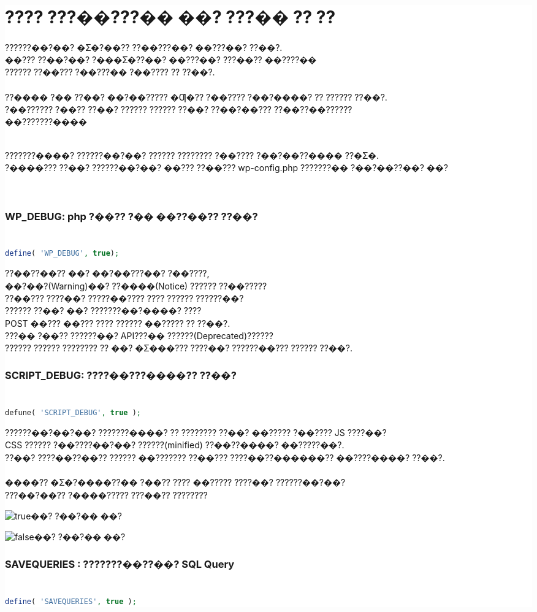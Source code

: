 # ???? ???��???�� ��? ???�� ?? ??
??????��?��? �Ʃ�?��?? ??��???��? ��???��? ??��?.<br>
��??? ??��?��? ?���Ʃ�??��? ��???��? ???��?? ��????��<br>
?????? ??��??? ?��???�� ?��???? ?? ??��?.<br>
<br>
??���� ?�� ??��? ��?��????? �Ƣ�?? ?��???? ?��?����? ?? ?????? ??��?.<br>
?��?????? ?��?? ??��? ?????? ?????? ??��? ??��?��??? ??��??��??????<br>��???????����<br>
<br>

???????����? ??????��?��? ?????? ???????? ?��???? ?��?��??���� ??�Ʃ�.<br>
?����??? ??��? ??????��?��? ��??? ??��??? wp-config.php ???????�� ?��?��??��? ��?<br>

<br>

### WP_DEBUG: php ?��?? ?�� ��??��?? ??��?

```php

define( 'WP_DEBUG', true);

```

??��??��?? ��? ��?��???��? ?��????,<br>��?��?(Warning)��? ??����(Notice) ?????? ??��?????<br>
??��??? ????��? ?????��???? ???? ?????? ??????��?<br>?????? ??��? ��? ???????��?����? ????<br>
POST ��??? ��??? ???? ?????? ��????? ?? ??��?. <br>
???�� ?��?? ??????��? API???�� ??????(Deprecated)??????<br>
?????? ?????? ???????? ?? ��? �Ʃ���??? ????��? ??????��??? ?????? ??��?.<br>

### SCRIPT_DEBUG: ????��???����?? ??��?

```php

defune( 'SCRIPT_DEBUG', true );

```

??????��?��?��? ???????����? ?? ???????? ??��? ��????? ?��???? JS ????��?<br>
CSS ?????? ?��????��?��? ??????(minified) ??��??����? ��?????��?.<br>
??��? ????��??��?? ?????? ��??????? ??��??? ????��??������?? ��????����? ??��?.<br>
<br>
����?? �Ʃ�?����??�� ?��?? ???? ��????? ????��? ??????��?��?<br>
???��?��?? ?����????? ???��?? ????????<br>

![true��? ?��?�� ��?](https://lh3.googleusercontent.com/fife/AKsag4MUiVh6DYz_qKG7ZOPXYasjCZMag4rMpu8J_wWTqXkABQvEjFF7tIS66i0emjdru9YzKAF57Gvj6vgKJXjCwMG63jgEMLQIJ4nQAVcVkaa1VZiKyZknYt_FIF1rWVyTE05gWT-GWuTUmuRAoOnhEFcuhwjmYVSK3rTO-8j7na0S9lBRPWXRvhfOqrxaJpoVPv0Lb8VYbsDlqY7Dh6xY5p4y1AfVAPGAIZX9UzJGtH-BHIdc_E3agTcPuc5nTQgpOVpUMK1USKgsntKsNplYPd4bcbVNcZb10L0pwezQsx9IMq_nVgA02kOqydzv5CXXrO4ZncUpEl13MEitVu2p91gZMyvfBLzy-hjnd07q4AfQFyBE-ib2FfnXok7KpbIzjuMAucp6IGcSKCGdPzwDVj47Oyr5khTwciXLcg5jSJ1roFbbL-G7sLCY7iA-hHU4VU7cJYyC7kkekKSRqz6RlLpOOKF1bkNSHyTNqwGFoXj3WaZAcAGi74l88T6adQe7DhrJ2Q5U02NeUDbTEHtc3BN45s9ZWermiWINu55oFKx48hR64VZ5B7TPLGutcaqZ0xyD2p61h6KxF-rjlGSKYDapaYyXW_a_bDpxPaf7EXZfr4h340dHT7_Bnb_qyjOiM6jOBT5kj1gdnIWJqvzPsnkEYYVSLuNoyQHqPcGTpbyoiPJqJhAOwoovDKhxFrBesAicoGfEHXBOfxuGtskBX1vtRfP4spdLEH_dnH2eQFcjadBGiIL1pa2EJj00XfSmFVpo8cOB73x_xqeEUThcs5XQN3qje7aQ2NslHTSaT5hPJu5XptpWjQHt0Tu9GHvJ_yAfWKx-OWDxyyhJcYxcg9WBtoN6kVDOKPCrgrCfG4bC9DYKMEMjtEdpYd-KiGM4bCt2O7Am2B8XzYE-NwhqiGwoAIXt6wbR-rGhisVxydfSuVZrIJ2XG5tyf3bAMNmSjf4IhzwcRfCQJL9NLZT08nFdOLoomoMfPPB4_RXIaGR5rnJdnSSXhXjATWC3JHR-cKe7rbSHmViVUiLPHodER8-n2VuJbVgi7PyEOmGXytajEZym6fI8iko0unjT5rV9mN_9Awc45Mt7sqeMOlREEJmOUcyUiOuPoZAUdVdFQk-caOEZ6CYCrC-sSsCvgxoDz8q4A2yrEr-Nmr6eibMtZXOT1T-92JV9WGgzTh5uSibkEPMkK-2zMgzLncLQxs9XKc_wA9u6BjeAzydPcKc_tKQ5w4fN1ZvBB_N53DFLl5YSDz962manBI5KQc1pTJ94tzARXJ_g-fRnWb96TKZB5lii14sTitxcxCouXe85jryDQwy56UAr-uzFHtNjbwjgcCEH0Ki7TdJkeQZoI0kPje9c1Adhqiskpzr8qfWV6_7t1H_QQiDU5lNPRGd7o0HtFDSYqPtvTTk_fTvHJb2_87H1oU2MSzifoLVrVdh_apuBz8uUC11vqdCOab_2KYkXiFWyKE79Jtj1MjN4HUEXLWspYkq1uWtQy3fLiCQXtZH6pifp9wVCmaRJdQ5c2nOhN9g_h3uXPka5N2MoNTI2YA9HupNkvazBiPkKjYl-EJKH3RGeaeZhSzInteIetcpnvCB8ona0r_F-HVPNoS2A=w1337-h890)

![false��? ?��?�� ��?](https://lh3.googleusercontent.com/fife/AKsag4Pm0TO4XjBio0uIu6ORwLkqIq-g9Hr8sxzFCxS0TA499BtBTKFh7QsSGnYV6heKSfSwyz3PxPuA6RGAgJUlhv6ZjdZAS1wytYBRj79D8gX8qWLKKAXGT6K2bai-FRSM7nM-ukrzrstMg8X-onxLFkJi9cR1AqizmD9qv7SQez0Vl2dXhMIemE8hJ1jAx4cC741jrqO6PY-c355J3gZ8rb9mxS5G3s4hDMZmCslDw67k6qZqSfnBdv00WolMYj5gsO2j4_6XytrziZpa9aPcfP7IQi79Kednbjmhyn6sLdNLhHso7Mghb1cJi7HOB1Lvt-0Q6yCfgPdbhXreyFB9T7BGUkB1E-uT-6CPgxRLnaHLEFTmS_l7Ks9uFWlW0-72xoHeJkU1MdJoRk8dxf-hkqdzCCZvn0IEWpadL3Q1oQgbglZ4_jHdDKqCyiSVs_DJwdcfytkt-HurgxENpxxdq9gH0cPwJLE_sQs72wW3IKFw_fM67ac8rILggocAjPCSzD9hP1TGut59ryC-M8LilvS5GC7_q-1L9jEMUd8zGIpDRJ7Dd9Bp4_ko8wdqMQfu706tY48Hu9luSBF0SlyH_FwjPJ6NcSW0IwP79HVTLwzB15u0RhKFsc8GCtxnsA6YUqKgMz7a3l0jJEL1xKzpcjsl32W85LHmjwkChoGaUi9NwQa0QbV4zYSer9sD8CpMomjuic7WH0f7aYlfvlD87eoIvVJaJzq6Y9rl1MJKgyMhsdpWxGmrlMS6gIIR4X9_SUk4PvfM3u1ya0z3-xaxWWrrxTeyIbRPIF6i_cPPSIunhHsWg2F3uApg-uwxJAnyQDGvDHz6WoHJqoXPwQuW8QhZusRh_kZU1XFTQEDGQ78F04tdJpcGWrVvS7j6LU6h57MIZcf8v_YEIxpP8eZ_kpXvdyvDIskWtoRnMLpg-XZIakJbDrULgcUtf7W4JKpGPAf8nqxLdWU3W4SGoR3gFFjpQirTdex2EkMB-yRuAOXQkNtLLVgI6VGudZebf7fjUZbvrMJb5_nY0MFYTog5U9mYZ1tgswS5Mi9Qqi3-J42CFOOSFZgCkYyi-Yxxya-kbUNuCo3nE05BbwXnuk2XiI3HMF0IJPeHGWRbfq_VLKAKBKJJ2avedHhfRylrnOUCb1NWlgFN-0jEK07nuA6rZ9drVzUAWlytcmoK-5o1ZP-uHLiLPOx3efifUt6wWSBGlSlFD85GOpWCrVmAglf8plu0hIqaN6YpLeMqKJU3fSJZONCjC_5XYDs062OqY8pZYLzSdMgWGu-8QiNlMHpjTeH_P3aABuYzIxZnsiL2ozEgYiSYVVFnjPhZgr0CuDvABPQrRNTMcXLUSqPT4k-dm8qAhKZfdJt7egGFT9RpSx77_Vx5Dj__tb__H-FuVAtU6EJq3RWApjIYkdbnOnMRgmvhGiRkg1cAAEmGWG_JfsWUasDKVWpTzO0P3qk0ybmVyNbldZFgUoAxDjzIRbgNgr0joLfbEUDCl-NAwz4fCe_v13YrOgWNjQFs1ZLnTrO5o19J5WwMIptKgcqoBiobm2q9czbscRgQXch-PF8oh9smqQkvPBsOdwF8P1ux3d2k6qaHUVglGswexR3pddLm=w1337-h890)

### SAVEQUERIES : ???????��??��? SQL Query

```php

define( 'SAVEQUERIES', true );

```
